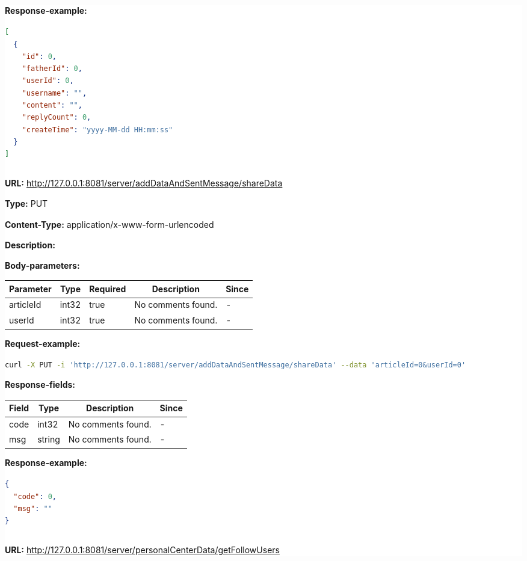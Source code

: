 **Response-example:**
```json
[
  {
    "id": 0,
    "fatherId": 0,
    "userId": 0,
    "username": "",
    "content": "",
    "replyCount": 0,
    "createTime": "yyyy-MM-dd HH:mm:ss"
  }
]
```

## 
### 
**URL:** http://127.0.0.1:8081/server/addDataAndSentMessage/shareData

**Type:** PUT


**Content-Type:** application/x-www-form-urlencoded

**Description:** 

**Body-parameters:**

| Parameter | Type | Required | Description | Since |
|-----------|------|----------|-------------|-------|
|articleId|int32|true|No comments found.|-|
|userId|int32|true|No comments found.|-|

**Request-example:**
```bash
curl -X PUT -i 'http://127.0.0.1:8081/server/addDataAndSentMessage/shareData' --data 'articleId=0&userId=0'
```
**Response-fields:**

| Field | Type | Description | Since |
|-------|------|-------------|-------|
|code|int32|No comments found.|-|
|msg|string|No comments found.|-|

**Response-example:**
```json
{
  "code": 0,
  "msg": ""
}
```

## 
### 
**URL:** http://127.0.0.1:8081/server/personalCenterData/getFollowUsers
